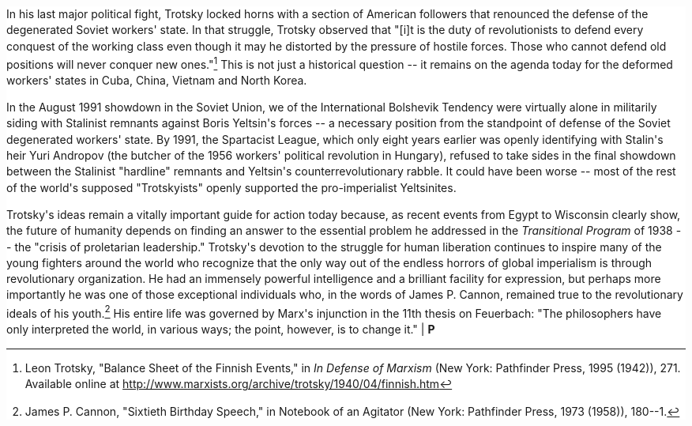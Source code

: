 In his last major political fight, Trotsky locked horns with a section of American followers that renounced the defense of the degenerated Soviet workers' state. In that struggle, Trotsky observed that "[i]t is the duty of revolutionists to defend every conquest of the working class even though it may he distorted by the pressure of hostile forces. Those who cannot defend old positions will never conquer new ones."[^10] This is not just a historical question -- it remains on the agenda today for the deformed workers' states in Cuba, China, Vietnam and North Korea.

In the August 1991 showdown in the Soviet Union, we of the International Bolshevik Tendency were virtually alone in militarily siding with Stalinist remnants against Boris Yeltsin's forces -- a necessary position from the standpoint of defense of the Soviet degenerated workers' state. By 1991, the Spartacist League, which only eight years earlier was openly identifying with Stalin's heir Yuri Andropov (the butcher of the 1956 workers' political revolution in Hungary), refused to take sides in the final showdown between the Stalinist "hardline" remnants and Yeltsin's counterrevolutionary rabble. It could have been worse -- most of the rest of the world's supposed "Trotskyists" openly supported the pro-imperialist Yeltsinites.

Trotsky's ideas remain a vitally important guide for action today because, as recent events from Egypt to Wisconsin clearly show, the future of humanity depends on finding an answer to the essential problem he addressed in the *Transitional Program* of 1938 -- the "crisis of proletarian leadership." Trotsky's devotion to the struggle for human liberation continues to inspire many of the young fighters around the world who recognize that the only way out of the endless horrors of global imperialism is through revolutionary organization. He had an immensely powerful intelligence and a brilliant facility for expression, but perhaps more importantly he was one of those exceptional individuals who, in the words of James P. Cannon, remained true to the revolutionary ideals of his youth.[^11] His entire life was governed by Marx's injunction in the 11th thesis on Feuerbach: "The philosophers have only interpreted the world, in various ways; the point, however, is to change it." | **P**

[^1]: Leon Trotsky, *Trotsky's Diary in Exile --1935* (New York: Atheneum, 1963), 46--7. Quoted in Leon Trotsky, *The Transitional Program: The Death Agony of Capitalism and the Tasks of the Fourth International* (London: Bolshevik Publications, 1998), 5. Available online at http://www.bolshevik.org/tp/IBT_TP_0_Preface.html

[^2]: The 1901 letter on centralization is quoted in Leon Trotsky, *Report of the Siberian Delegation* (London: New Park, 1980 (1903)), 39--42. Available online at http://www.marxists.org/archive/trotsky/1903/xx/siberian.htm It is also discussed in Isaac Deutscher, *The Prophet Armed: Trotsky 1879-1921* (New York: Oxford University Press, 1989 (1954)), 44--46.

[^3]: Leon Trotsky, *My Life* (New York: Pathfinder, 1970 (1930)), 162. Available online at http://www.marxists.org/archive/trotsky/1930/mylife/ch12.htm

[^4]: V.I. Lenin, "'Left-Wing' Communism: An Infantile Disorder," in Collected Works, Vol. 31 (Moscow: Progress Publishers, 1961 (1920)), 27. Available online at http://www.marxists.org/archive/lenin/works/1920/lwc/ch03.htm

[^5]: Isaac Deutscher, *The Prophet Armed: Trotsky 1879--1921* (New York: Oxford University Press, 1989 (1954)), 99--116.

[^6]: Leon Trotsky, *1905* (New York: Random House, 1971 (1907)), vi­--vii. Available online at http://www.marxists.org/archive/trotsky/1907/1905/index.htm

[^7]: Isaac Deutscher, *The Prophet Armed: Trotsky 1879-1921* (1954) (New York: Oxford University Press, 1989), p 162.

[^8]: Pierre Broué, "Trotsky: A Biographer's Problems" in The Trotsky Reappraisal, ed. Terry Brotherstone and Paul Dukes (Edinburgh: Edinburgh University Press, 1992), 17.

[^9]: "The Lost Document," in Leon Trotsky, *The Stalin School of Falsification* (London: New Park, 1974), 82. Available online at www.marxists.org/archive/trotsky/1937/ssf/sf08.htm

[^10]: Leon Trotsky, "Balance Sheet of the Finnish Events," in *In Defense of Marxism* (New York: Pathfinder Press, 1995 (1942)), 271. Available online at http://www.marxists.org/archive/trotsky/1940/04/finnish.htm

[^11]: James P. Cannon, "Sixtieth Birthday Speech," in Notebook of an Agitator (New York: Pathfinder Press, 1973 (1958)), 180--1.
